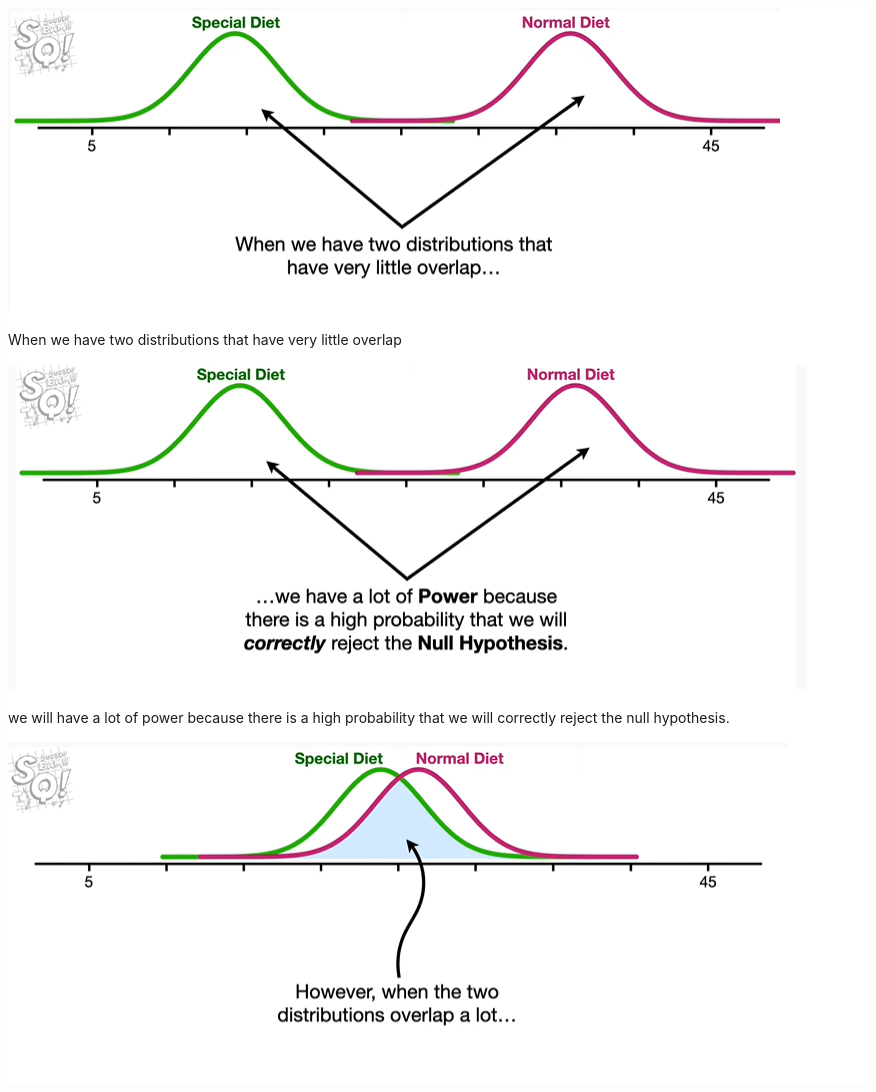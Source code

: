 ![](media/STATQUEST-13-STATISTICS_FUNDAMENTALS-POWER/image63.png)

When we have two distributions that have very little overlap

![](media/STATQUEST-13-STATISTICS_FUNDAMENTALS-POWER/image64.png)

we will have a lot of power because there is a high probability that we
will correctly reject the null hypothesis.

![](media/STATQUEST-13-STATISTICS_FUNDAMENTALS-POWER/image65.png)
